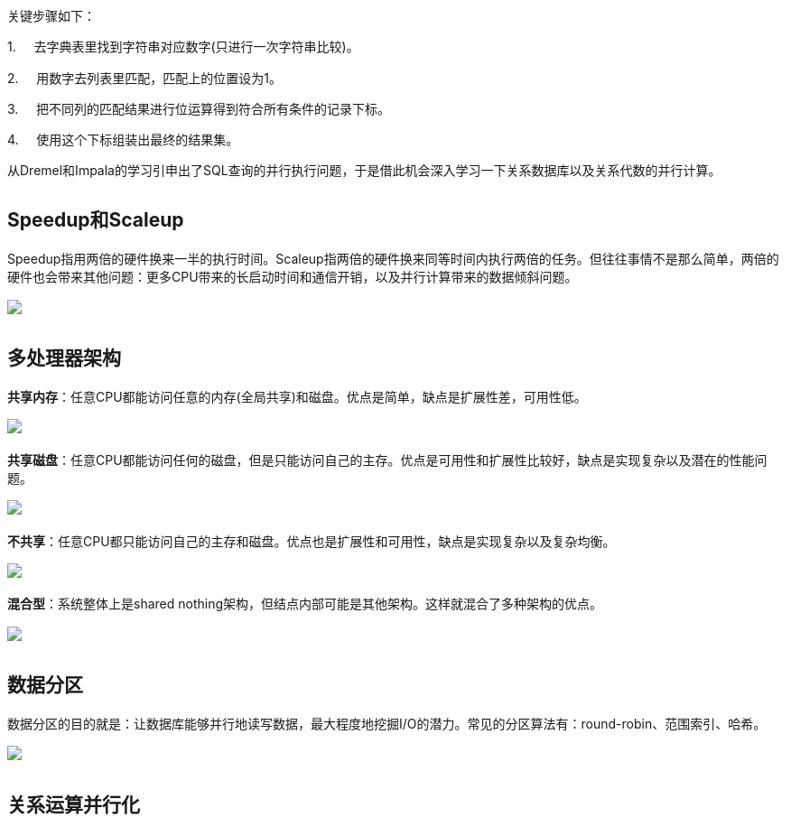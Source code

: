  


关键步骤如下：

1.     去字典表里找到字符串对应数字\(只进行一次字符串比较\)。

2.     用数字去列表里匹配，匹配上的位置设为1。

3.     把不同列的匹配结果进行位运算得到符合所有条件的记录下标。

4.     使用这个下标组装出最终的结果集。

  




从Dremel和Impala的学习引申出了SQL查询的并行执行问题，于是借此机会深入学习一下关系数据库以及关系代数的并行计算。

## Speedup和Scaleup

Speedup指用两倍的硬件换来一半的执行时间。Scaleup指两倍的硬件换来同等时间内执行两倍的任务。但往往事情不是那么简单，两倍的硬件也会带来其他问题：更多CPU带来的长启动时间和通信开销，以及并行计算带来的数据倾斜问题。

![](http://img.blog.csdn.net/20141213140448636?watermark/2/text/aHR0cDovL2Jsb2cuY3Nkbi5uZXQvZGNfNzI2/font/5a6L5L2T/fontsize/400/fill/I0JBQkFCMA==/dissolve/70/gravity/Center)  


## 多处理器架构

**共享内存**：任意CPU都能访问任意的内存\(全局共享\)和磁盘。优点是简单，缺点是扩展性差，可用性低。

![](http://img.blog.csdn.net/20141213140549984?watermark/2/text/aHR0cDovL2Jsb2cuY3Nkbi5uZXQvZGNfNzI2/font/5a6L5L2T/fontsize/400/fill/I0JBQkFCMA==/dissolve/70/gravity/Center)  


**共享磁盘**：任意CPU都能访问任何的磁盘，但是只能访问自己的主存。优点是可用性和扩展性比较好，缺点是实现复杂以及潜在的性能问题。

![](http://img.blog.csdn.net/20141213140602937?watermark/2/text/aHR0cDovL2Jsb2cuY3Nkbi5uZXQvZGNfNzI2/font/5a6L5L2T/fontsize/400/fill/I0JBQkFCMA==/dissolve/70/gravity/Center)  


**不共享**：任意CPU都只能访问自己的主存和磁盘。优点也是扩展性和可用性，缺点是实现复杂以及复杂均衡。

![](http://img.blog.csdn.net/20141213140525779?watermark/2/text/aHR0cDovL2Jsb2cuY3Nkbi5uZXQvZGNfNzI2/font/5a6L5L2T/fontsize/400/fill/I0JBQkFCMA==/dissolve/70/gravity/Center)  


**混合型**：系统整体上是shared nothing架构，但结点内部可能是其他架构。这样就混合了多种架构的优点。

![](http://img.blog.csdn.net/20141213140630390?watermark/2/text/aHR0cDovL2Jsb2cuY3Nkbi5uZXQvZGNfNzI2/font/5a6L5L2T/fontsize/400/fill/I0JBQkFCMA==/dissolve/70/gravity/Center)  


## 数据分区

数据分区的目的就是：让数据库能够并行地读写数据，最大程度地挖掘I/O的潜力。常见的分区算法有：round-robin、范围索引、哈希。

![](http://img.blog.csdn.net/20141213140645937?watermark/2/text/aHR0cDovL2Jsb2cuY3Nkbi5uZXQvZGNfNzI2/font/5a6L5L2T/fontsize/400/fill/I0JBQkFCMA==/dissolve/70/gravity/Center)  


## 关系运算并行化
